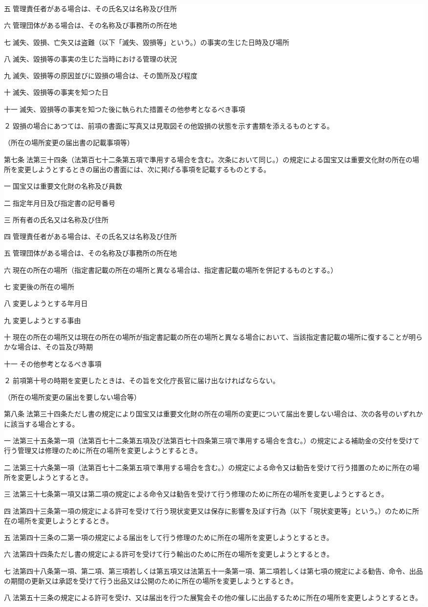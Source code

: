 五 管理責任者がある場合は、その氏名又は名称及び住所

六 管理団体がある場合は、その名称及び事務所の所在地

七 滅失、毀損、亡失又は盗難（以下「滅失、毀損等」という。）の事実の生じた日時及び場所

八 滅失、毀損等の事実の生じた当時における管理の状況

九 滅失、毀損等の原因並びに毀損の場合は、その箇所及び程度

十 滅失、毀損等の事実を知つた日

十一 滅失、毀損等の事実を知つた後に執られた措置その他参考となるべき事項

２ 毀損の場合にあつては、前項の書面に写真又は見取図その他毀損の状態を示す書類を添えるものとする。

（所在の場所変更の届出書の記載事項等）

第七条 法第三十四条（法第百七十二条第五項で準用する場合を含む。次条において同じ。）の規定による国宝又は重要文化財の所在の場所を変更しようとするときの届出の書面には、次に掲げる事項を記載するものとする。

一 国宝又は重要文化財の名称及び員数

二 指定年月日及び指定書の記号番号

三 所有者の氏名又は名称及び住所

四 管理責任者がある場合は、その氏名又は名称及び住所

五 管理団体がある場合は、その名称及び事務所の所在地

六 現在の所在の場所（指定書記載の所在の場所と異なる場合は、指定書記載の場所を併記するものとする。）

七 変更後の所在の場所

八 変更しようとする年月日

九 変更しようとする事由

十 現在の所在の場所又は現在の所在の場所が指定書記載の所在の場所と異なる場合において、当該指定書記載の場所に復することが明らかな場合は、その旨及び時期

十一 その他参考となるべき事項

２ 前項第十号の時期を変更したときは、その旨を文化庁長官に届け出なければならない。

（所在の場所変更の届出を要しない場合等）

第八条 法第三十四条ただし書の規定により国宝又は重要文化財の所在の場所の変更について届出を要しない場合は、次の各号のいずれかに該当する場合とする。

一 法第三十五条第一項（法第百七十二条第五項及び法第百七十四条第三項で準用する場合を含む。）の規定による補助金の交付を受けて行う管理又は修理のために所在の場所を変更しようとするとき。

二 法第三十六条第一項（法第百七十二条第五項で準用する場合を含む。）の規定による命令又は勧告を受けて行う措置のために所在の場所を変更しようとするとき。

三 法第三十七条第一項又は第二項の規定による命令又は勧告を受けて行う修理のために所在の場所を変更しようとするとき。

四 法第四十三条第一項の規定による許可を受けて行う現状変更又は保存に影響を及ぼす行為（以下「現状変更等」という。）のために所在の場所を変更しようとするとき。

五 法第四十三条の二第一項の規定による届出をして行う修理のために所在の場所を変更しようとするとき。

六 法第四十四条ただし書の規定による許可を受けて行う輸出のために所在の場所を変更しようとするとき。

七 法第四十八条第一項、第二項、第三項若しくは第五項又は法第五十一条第一項、第二項若しくは第七項の規定による勧告、命令、出品の期間の更新又は承認を受けて行う出品又は公開のために所在の場所を変更しようとするとき。

八 法第五十三条の規定による許可を受け、又は届出を行つた展覧会その他の催しに出品するために所在の場所を変更しようとするとき。
